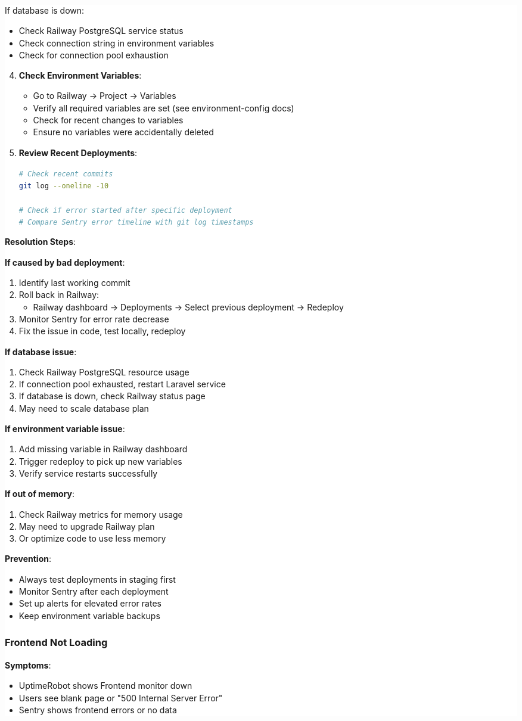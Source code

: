    If database is down:
   - Check Railway PostgreSQL service status
   - Check connection string in environment variables
   - Check for connection pool exhaustion

4. **Check Environment Variables**:
   - Go to Railway → Project → Variables
   - Verify all required variables are set (see environment-config docs)
   - Check for recent changes to variables
   - Ensure no variables were accidentally deleted

5. **Review Recent Deployments**:
   ```bash
   # Check recent commits
   git log --oneline -10

   # Check if error started after specific deployment
   # Compare Sentry error timeline with git log timestamps
   ```

**Resolution Steps**:

**If caused by bad deployment**:
1. Identify last working commit
2. Roll back in Railway:
   - Railway dashboard → Deployments → Select previous deployment → Redeploy
3. Monitor Sentry for error rate decrease
4. Fix the issue in code, test locally, redeploy

**If database issue**:
1. Check Railway PostgreSQL resource usage
2. If connection pool exhausted, restart Laravel service
3. If database is down, check Railway status page
4. May need to scale database plan

**If environment variable issue**:
1. Add missing variable in Railway dashboard
2. Trigger redeploy to pick up new variables
3. Verify service restarts successfully

**If out of memory**:
1. Check Railway metrics for memory usage
2. May need to upgrade Railway plan
3. Or optimize code to use less memory

**Prevention**:
- Always test deployments in staging first
- Monitor Sentry after each deployment
- Set up alerts for elevated error rates
- Keep environment variable backups

### Frontend Not Loading

**Symptoms**:
- UptimeRobot shows Frontend monitor down
- Users see blank page or "500 Internal Server Error"
- Sentry shows frontend errors or no data
